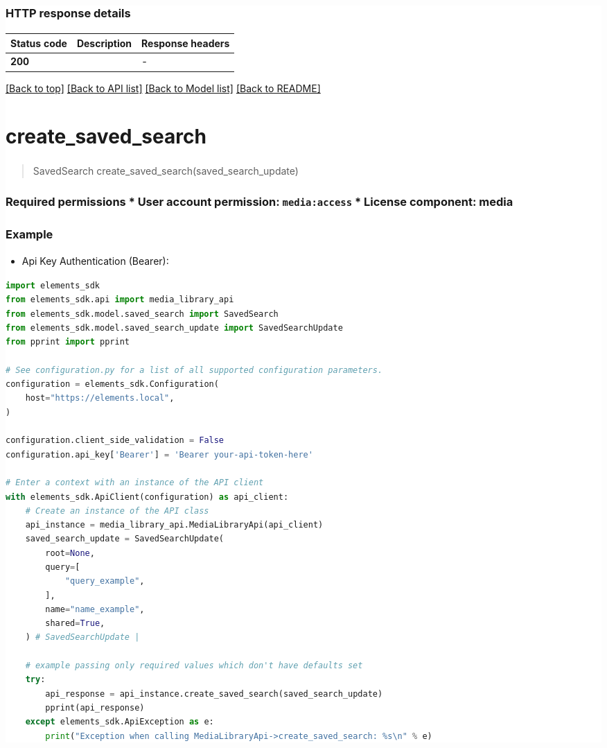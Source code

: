 
### HTTP response details
| Status code | Description | Response headers |
|-------------|-------------|------------------|
**200** |  |  -  |

[[Back to top]](#) [[Back to API list]](../#documentation-for-api-endpoints) [[Back to Model list]](../#documentation-for-models) [[Back to README]](../)

# **create_saved_search**
> SavedSearch create_saved_search(saved_search_update)



### Required permissions    * User account permission: `media:access`   * License component: media 

### Example

* Api Key Authentication (Bearer):
```python
import elements_sdk
from elements_sdk.api import media_library_api
from elements_sdk.model.saved_search import SavedSearch
from elements_sdk.model.saved_search_update import SavedSearchUpdate
from pprint import pprint

# See configuration.py for a list of all supported configuration parameters.
configuration = elements_sdk.Configuration(
    host="https://elements.local",
)

configuration.client_side_validation = False
configuration.api_key['Bearer'] = 'Bearer your-api-token-here'

# Enter a context with an instance of the API client
with elements_sdk.ApiClient(configuration) as api_client:
    # Create an instance of the API class
    api_instance = media_library_api.MediaLibraryApi(api_client)
    saved_search_update = SavedSearchUpdate(
        root=None,
        query=[
            "query_example",
        ],
        name="name_example",
        shared=True,
    ) # SavedSearchUpdate | 

    # example passing only required values which don't have defaults set
    try:
        api_response = api_instance.create_saved_search(saved_search_update)
        pprint(api_response)
    except elements_sdk.ApiException as e:
        print("Exception when calling MediaLibraryApi->create_saved_search: %s\n" % e)
```
